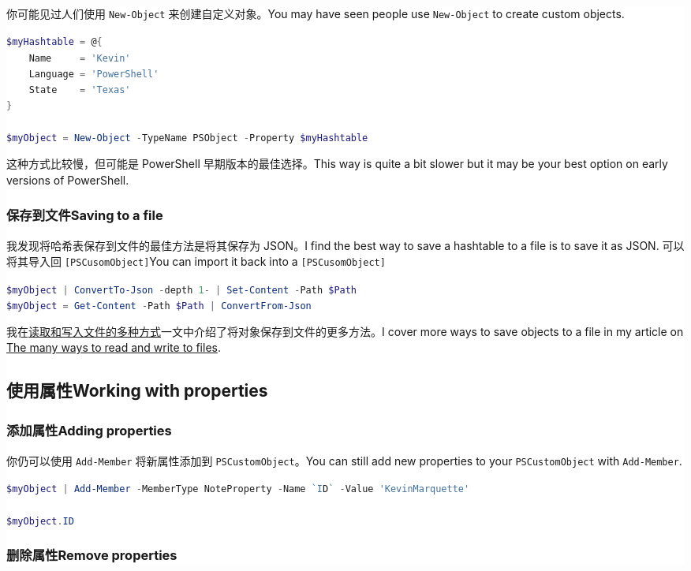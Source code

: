 <span data-ttu-id="b009c-126">你可能见过人们使用 `New-Object` 来创建自定义对象。</span><span class="sxs-lookup"><span data-stu-id="b009c-126">You may have seen people use `New-Object` to create custom objects.</span></span>

```powershell
$myHashtable = @{
    Name     = 'Kevin'
    Language = 'PowerShell'
    State    = 'Texas'
}

$myObject = New-Object -TypeName PSObject -Property $myHashtable
```

<span data-ttu-id="b009c-127">这种方式比较慢，但可能是 PowerShell 早期版本的最佳选择。</span><span class="sxs-lookup"><span data-stu-id="b009c-127">This way is quite a bit slower but it may be your best option on early versions of PowerShell.</span></span>

### <a name="saving-to-a-file"></a><span data-ttu-id="b009c-128">保存到文件</span><span class="sxs-lookup"><span data-stu-id="b009c-128">Saving to a file</span></span>

<span data-ttu-id="b009c-129">我发现将哈希表保存到文件的最佳方法是将其保存为 JSON。</span><span class="sxs-lookup"><span data-stu-id="b009c-129">I find the best way to save a hashtable to a file is to save it as JSON.</span></span> <span data-ttu-id="b009c-130">可以将其导入回 `[PSCusomObject]`</span><span class="sxs-lookup"><span data-stu-id="b009c-130">You can import it back into a `[PSCusomObject]`</span></span>

```powershell
$myObject | ConvertTo-Json -depth 1- | Set-Content -Path $Path
$myObject = Get-Content -Path $Path | ConvertFrom-Json
```

<span data-ttu-id="b009c-131">我在[读取和写入文件的多种方式][]一文中介绍了将对象保存到文件的更多方法。</span><span class="sxs-lookup"><span data-stu-id="b009c-131">I cover more ways to save objects to a file in my article on [The many ways to read and write to files][].</span></span>

## <a name="working-with-properties"></a><span data-ttu-id="b009c-132">使用属性</span><span class="sxs-lookup"><span data-stu-id="b009c-132">Working with properties</span></span>

### <a name="adding-properties"></a><span data-ttu-id="b009c-133">添加属性</span><span class="sxs-lookup"><span data-stu-id="b009c-133">Adding properties</span></span>

<span data-ttu-id="b009c-134">你仍可以使用 `Add-Member` 将新属性添加到 `PSCustomObject`。</span><span class="sxs-lookup"><span data-stu-id="b009c-134">You can still add new properties to your `PSCustomObject` with `Add-Member`.</span></span>

```powershell
$myObject | Add-Member -MemberType NoteProperty -Name `ID` -Value 'KevinMarquette'

$myObject.ID
```

### <a name="remove-properties"></a><span data-ttu-id="b009c-135">删除属性</span><span class="sxs-lookup"><span data-stu-id="b009c-135">Remove properties</span></span>


[原始版本]: https://powershellexplained.com/2016-10-28-powershell-everything-you-wanted-to-know-about-pscustomobject/
[original version]: https://powershellexplained.com/2016-10-28-powershell-everything-you-wanted-to-know-about-pscustomobject/
[powershellexplained.com]: https://powershellexplained.com/
[@KevinMarquette]: https://twitter.com/KevinMarquette
[Boe Prox 的文章]: https://learn-PowerShell.net/2013/08/03/quick-hits-set-the-default-property-display-in-PowerShell-on-custom-objects/
[post by Boe Prox]: https://learn-PowerShell.net/2013/08/03/quick-hits-set-the-default-property-display-in-PowerShell-on-custom-objects/
[格式化文件]: https://mcpmag.com/articles/2014/05/13/PowerShell-properties-part-3.aspx
[formatting file]: https://mcpmag.com/articles/2014/05/13/PowerShell-properties-part-3.aspx
[about_Functions_OutputTypeAttribute]: /powershell/module/microsoft.powershell.core/about/about_functions_outputtypeattribute
[读取和写入文件的多种方式]: https://powershellexplained.com/2017-03-18-Powershell-reading-and-saving-data-to-files
[The many ways to read and write to files]: https://powershellexplained.com/2017-03-18-Powershell-reading-and-saving-data-to-files
[/u/markekraus 的这篇文章]: https://www.reddit.com/r/PowerShell/comments/590awc/is_it_possible_to_initialize_a_pscustoobject_with/
[post by /u/markekraus]: https://www.reddit.com/r/PowerShell/comments/590awc/is_it_possible_to_initialize_a_pscustoobject_with/
[Adam Bertram]: http://www.adamtheautomator.com/building-custom-object-types-PowerShell-pstypename/
[Mike Shepard]: https://powershellstation.com/2016/05/22/custom-objects-and-pstypename/
[psunplugged]: https://www.youtube.com/watch?v=Ab46gHXNm8Q
[Update-TypeData]: /powershell/module/microsoft.powershell.utility/update-typedata